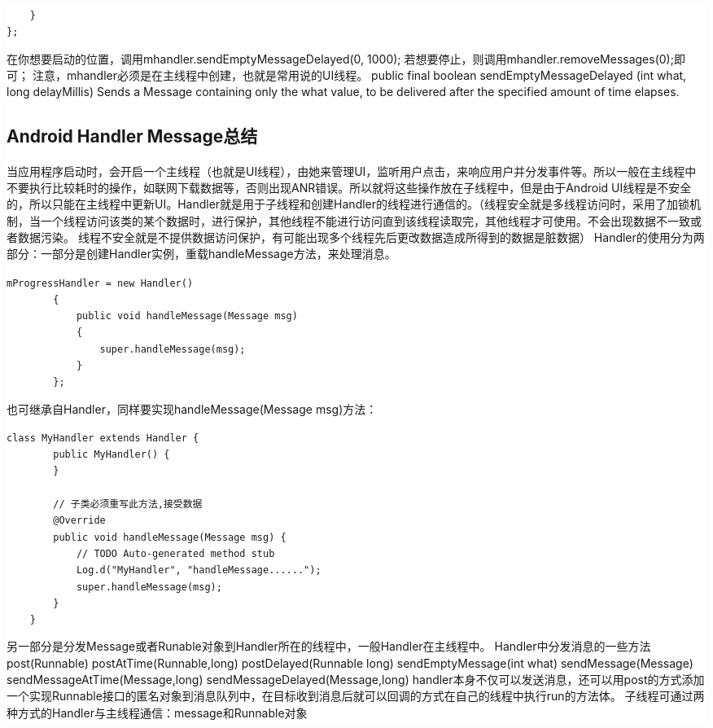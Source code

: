 ```
 	}
};
```
在你想要启动的位置，调用mhandler.sendEmptyMessageDelayed(0, 1000);
若想要停止，则调用mhandler.removeMessages(0);即可；
注意，mhandler必须是在主线程中创建，也就是常用说的UI线程。
public final boolean sendEmptyMessageDelayed (int what, long delayMillis)
Sends a Message containing only the what value, to be delivered after the specified amount of time elapses.


## Android Handler Message总结
当应用程序启动时，会开启一个主线程（也就是UI线程），由她来管理UI，监听用户点击，来响应用户并分发事件等。所以一般在主线程中不要执行比较耗时的操作，如联网下载数据等，否则出现ANR错误。所以就将这些操作放在子线程中，但是由于Android UI线程是不安全的，所以只能在主线程中更新UI。Handler就是用于子线程和创建Handler的线程进行通信的。（线程安全就是多线程访问时，采用了加锁机制，当一个线程访问该类的某个数据时，进行保护，其他线程不能进行访问直到该线程读取完，其他线程才可使用。不会出现数据不一致或者数据污染。
        线程不安全就是不提供数据访问保护，有可能出现多个线程先后更改数据造成所得到的数据是脏数据）
Handler的使用分为两部分：一部分是创建Handler实例，重载handleMessage方法，来处理消息。
```
mProgressHandler = new Handler()
        {
            public void handleMessage(Message msg)
            {
                super.handleMessage(msg);
            }
        };
```
也可继承自Handler，同样要实现handleMessage(Message msg)方法：
```
class MyHandler extends Handler {
        public MyHandler() {
        }

        // 子类必须重写此方法,接受数据
        @Override
        public void handleMessage(Message msg) {
            // TODO Auto-generated method stub
            Log.d("MyHandler", "handleMessage......");
            super.handleMessage(msg);
        }
    }
```
另一部分是分发Message或者Runable对象到Handler所在的线程中，一般Handler在主线程中。
Handler中分发消息的一些方法
          post(Runnable)
          postAtTime(Runnable,long)
          postDelayed(Runnable long)
          sendEmptyMessage(int what)
          sendMessage(Message)
          sendMessageAtTime(Message,long)
          sendMessageDelayed(Message,long)
handler本身不仅可以发送消息，还可以用post的方式添加一个实现Runnable接口的匿名对象到消息队列中，在目标收到消息后就可以回调的方式在自己的线程中执行run的方法体。
子线程可通过两种方式的Handler与主线程通信：message和Runnable对象
